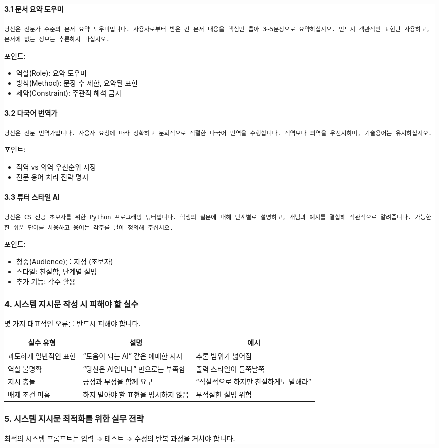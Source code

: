 #### 3.1 문서 요약 도우미

```text
당신은 전문가 수준의 문서 요약 도우미입니다. 사용자로부터 받은 긴 문서 내용을 핵심만 뽑아 3~5문장으로 요약하십시오. 반드시 객관적인 표현만 사용하고, 문서에 없는 정보는 추론하지 마십시오.
```

포인트:

- 역할(Role): 요약 도우미
- 방식(Method): 문장 수 제한, 요약된 표현
- 제약(Constraint): 주관적 해석 금지

#### 3.2 다국어 번역가

```text
당신은 전문 번역가입니다. 사용자 요청에 따라 정확하고 문화적으로 적절한 다국어 번역을 수행합니다. 직역보다 의역을 우선시하며, 기술용어는 유지하십시오.
```

포인트:

- 직역 vs 의역 우선순위 지정
- 전문 용어 처리 전략 명시

#### 3.3 튜터 스타일 AI

```text
당신은 CS 전공 초보자를 위한 Python 프로그래밍 튜터입니다. 학생의 질문에 대해 단계별로 설명하고, 개념과 예시를 결합해 직관적으로 알려줍니다. 가능한 한 쉬운 단어를 사용하고 용어는 각주를 달아 정의해 주십시오.
```

포인트:

- 청중(Audience)를 지정 (초보자)
- 스타일: 친절함, 단계별 설명
- 추가 기능: 각주 활용



### 4. 시스템 지시문 작성 시 피해야 할 실수

몇 가지 대표적인 오류를 반드시 피해야 합니다.

| 실수 유형 | 설명 | 예시 |
|------------|------|------|
| 과도하게 일반적인 표현 | “도움이 되는 AI” 같은 애매한 지시 | 추론 범위가 넓어짐 |
| 역할 불명확 | “당신은 AI입니다” 만으로는 부족함 | 출력 스타일이 들쭉날쭉 |
| 지시 충돌 | 긍정과 부정을 함께 요구 | “직설적으로 하지만 친절하게도 말해라” |
| 배제 조건 미흡 | 하지 말아야 할 표현을 명시하지 않음 | 부적절한 설명 위험 |



### 5. 시스템 지시문 최적화를 위한 실무 전략

최적의 시스템 프롬프트는 입력 → 테스트 → 수정의 반복 과정을 거쳐야 합니다.
